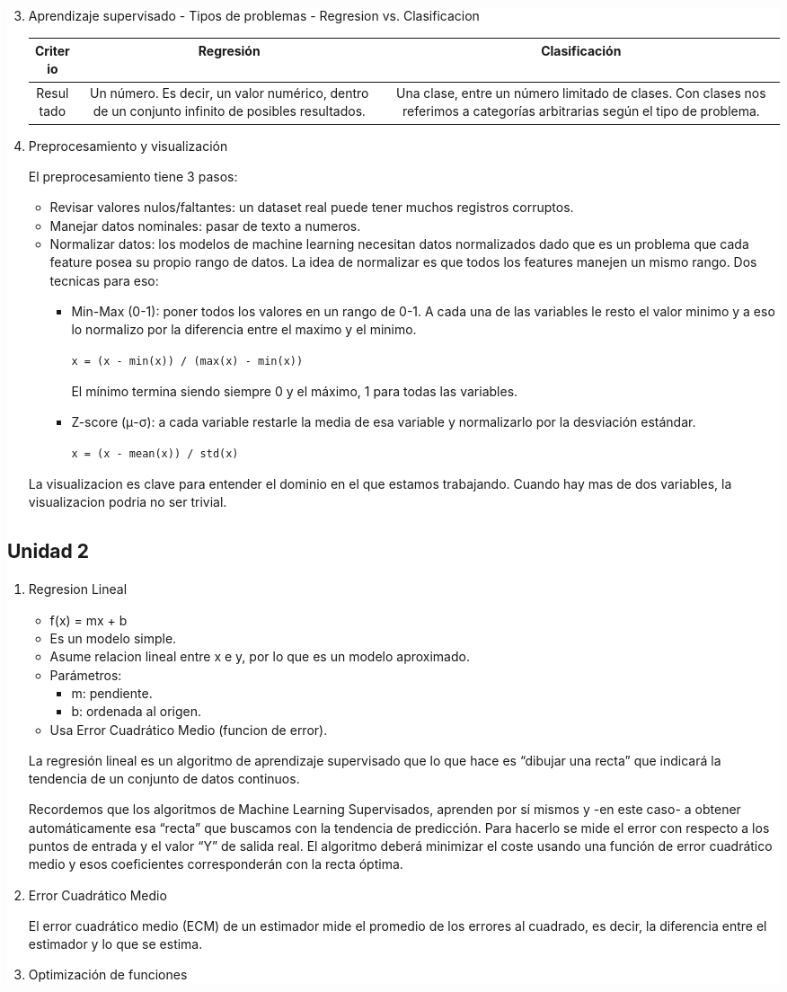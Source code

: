 3. Aprendizaje supervisado - Tipos de problemas - Regresion vs. Clasificacion

    Criterio | Regresión | Clasificación
    :---:|:---:|:---:
    Resultado | Un número. Es decir, un valor numérico, dentro de un conjunto infinito de posibles resultados. | Una clase, entre un número limitado de clases. Con clases nos referimos a categorías arbitrarias según el tipo de problema.

4. Preprocesamiento y visualización

    El preprocesamiento tiene 3 pasos:
    + Revisar valores nulos/faltantes: un dataset real puede tener muchos registros corruptos.
    + Manejar datos nominales: pasar de texto a numeros.
    + Normalizar datos: los modelos de machine learning necesitan datos normalizados dado que es un problema que cada feature posea su propio rango de datos. La idea de normalizar es que todos los features manejen un mismo rango. Dos tecnicas para eso:
        + Min-Max (0-1): poner todos los valores en un rango de 0-1. A cada una de las variables le resto el valor minimo y a eso lo normalizo por la diferencia entre el maximo y el minimo.
        
            ```x = (x - min(x)) / (max(x) - min(x))```

            El mínimo termina siendo siempre 0 y el máximo, 1 para todas las variables.
        + Z-score (μ-σ): a cada variable restarle la media de esa variable y normalizarlo por la desviación estándar.

            ```x = (x - mean(x)) / std(x)```

    La visualizacion es clave para entender el dominio en el que estamos trabajando. Cuando hay mas de dos variables, la visualizacion podria no ser trivial.

## Unidad 2

1. Regresion Lineal
   - f(x) = mx + b
   - Es un modelo simple.
   - Asume relacion lineal entre x e y, por lo que es un modelo aproximado.
   - Parámetros:
     - m: pendiente.
     - b: ordenada al origen.
   - Usa Error Cuadrático Medio (funcion de error).

    La regresión lineal es un algoritmo de aprendizaje supervisado que lo que hace es “dibujar una recta” que indicará la tendencia de un conjunto de datos continuos.

    Recordemos que los algoritmos de Machine Learning Supervisados, aprenden por sí mismos y -en este caso- a obtener automáticamente esa “recta” que buscamos con la tendencia de predicción. Para hacerlo se mide el error con respecto a los puntos de entrada y el valor “Y” de salida real. El algoritmo deberá minimizar el coste usando una función de error cuadrático medio y esos coeficientes corresponderán con la recta óptima.

2. Error Cuadrático Medio

    El error cuadrático medio (ECM) de un estimador mide el promedio de los errores al cuadrado, es decir, la diferencia entre el estimador y lo que se estima.

3. Optimización de funciones
